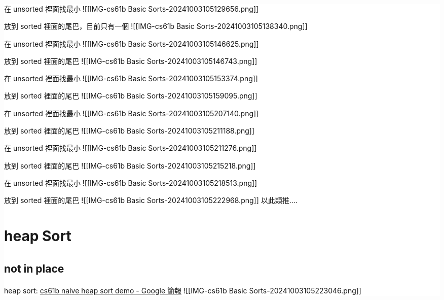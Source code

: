 
在 unsorted 裡面找最小
![[IMG-cs61b Basic Sorts-20241003105129656.png]]

放到 sorted 裡面的尾巴，目前只有一個
![[IMG-cs61b Basic Sorts-20241003105138340.png]]


在 unsorted 裡面找最小
![[IMG-cs61b Basic Sorts-20241003105146625.png]]


放到 sorted 裡面的尾巴
![[IMG-cs61b Basic Sorts-20241003105146743.png]]


在 unsorted 裡面找最小
![[IMG-cs61b Basic Sorts-20241003105153374.png]]


放到 sorted 裡面的尾巴
![[IMG-cs61b Basic Sorts-20241003105159095.png]]


在 unsorted 裡面找最小
![[IMG-cs61b Basic Sorts-20241003105207140.png]]

放到 sorted 裡面的尾巴
![[IMG-cs61b Basic Sorts-20241003105211188.png]]


在 unsorted 裡面找最小
![[IMG-cs61b Basic Sorts-20241003105211276.png]]

放到 sorted 裡面的尾巴
![[IMG-cs61b Basic Sorts-20241003105215218.png]]

在 unsorted 裡面找最小
![[IMG-cs61b Basic Sorts-20241003105218513.png]]

放到 sorted 裡面的尾巴
![[IMG-cs61b Basic Sorts-20241003105222968.png]]
以此類推....

# heap Sort
## not  in place
heap sort: [cs61b naive heap sort demo - Google 簡報](https://docs.google.com/presentation/d/1HVteFyWOxBW4mmUgkDnpUoTkWexiHt7Ei30Qolbc_I4/edit#slide=id.g463de7561_042)
![[IMG-cs61b Basic Sorts-20241003105223046.png]]

